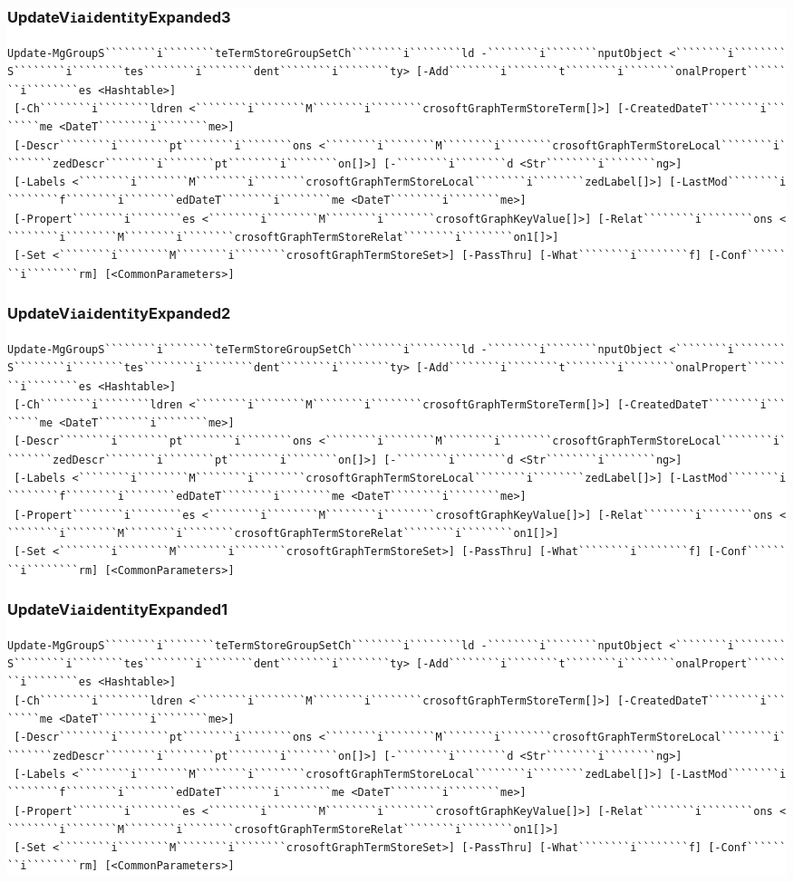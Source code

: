 ### UpdateV````````i````````a````````i````````dent````````i````````tyExpanded3
```
Update-MgGroupS````````i````````teTermStoreGroupSetCh````````i````````ld -````````i````````nputObject <````````i````````S````````i````````tes````````i````````dent````````i````````ty> [-Add````````i````````t````````i````````onalPropert````````i````````es <Hashtable>]
 [-Ch````````i````````ldren <````````i````````M````````i````````crosoftGraphTermStoreTerm[]>] [-CreatedDateT````````i````````me <DateT````````i````````me>]
 [-Descr````````i````````pt````````i````````ons <````````i````````M````````i````````crosoftGraphTermStoreLocal````````i````````zedDescr````````i````````pt````````i````````on[]>] [-````````i````````d <Str````````i````````ng>]
 [-Labels <````````i````````M````````i````````crosoftGraphTermStoreLocal````````i````````zedLabel[]>] [-LastMod````````i````````f````````i````````edDateT````````i````````me <DateT````````i````````me>]
 [-Propert````````i````````es <````````i````````M````````i````````crosoftGraphKeyValue[]>] [-Relat````````i````````ons <````````i````````M````````i````````crosoftGraphTermStoreRelat````````i````````on1[]>]
 [-Set <````````i````````M````````i````````crosoftGraphTermStoreSet>] [-PassThru] [-What````````i````````f] [-Conf````````i````````rm] [<CommonParameters>]
```

### UpdateV````````i````````a````````i````````dent````````i````````tyExpanded2
```
Update-MgGroupS````````i````````teTermStoreGroupSetCh````````i````````ld -````````i````````nputObject <````````i````````S````````i````````tes````````i````````dent````````i````````ty> [-Add````````i````````t````````i````````onalPropert````````i````````es <Hashtable>]
 [-Ch````````i````````ldren <````````i````````M````````i````````crosoftGraphTermStoreTerm[]>] [-CreatedDateT````````i````````me <DateT````````i````````me>]
 [-Descr````````i````````pt````````i````````ons <````````i````````M````````i````````crosoftGraphTermStoreLocal````````i````````zedDescr````````i````````pt````````i````````on[]>] [-````````i````````d <Str````````i````````ng>]
 [-Labels <````````i````````M````````i````````crosoftGraphTermStoreLocal````````i````````zedLabel[]>] [-LastMod````````i````````f````````i````````edDateT````````i````````me <DateT````````i````````me>]
 [-Propert````````i````````es <````````i````````M````````i````````crosoftGraphKeyValue[]>] [-Relat````````i````````ons <````````i````````M````````i````````crosoftGraphTermStoreRelat````````i````````on1[]>]
 [-Set <````````i````````M````````i````````crosoftGraphTermStoreSet>] [-PassThru] [-What````````i````````f] [-Conf````````i````````rm] [<CommonParameters>]
```

### UpdateV````````i````````a````````i````````dent````````i````````tyExpanded1
```
Update-MgGroupS````````i````````teTermStoreGroupSetCh````````i````````ld -````````i````````nputObject <````````i````````S````````i````````tes````````i````````dent````````i````````ty> [-Add````````i````````t````````i````````onalPropert````````i````````es <Hashtable>]
 [-Ch````````i````````ldren <````````i````````M````````i````````crosoftGraphTermStoreTerm[]>] [-CreatedDateT````````i````````me <DateT````````i````````me>]
 [-Descr````````i````````pt````````i````````ons <````````i````````M````````i````````crosoftGraphTermStoreLocal````````i````````zedDescr````````i````````pt````````i````````on[]>] [-````````i````````d <Str````````i````````ng>]
 [-Labels <````````i````````M````````i````````crosoftGraphTermStoreLocal````````i````````zedLabel[]>] [-LastMod````````i````````f````````i````````edDateT````````i````````me <DateT````````i````````me>]
 [-Propert````````i````````es <````````i````````M````````i````````crosoftGraphKeyValue[]>] [-Relat````````i````````ons <````````i````````M````````i````````crosoftGraphTermStoreRelat````````i````````on1[]>]
 [-Set <````````i````````M````````i````````crosoftGraphTermStoreSet>] [-PassThru] [-What````````i````````f] [-Conf````````i````````rm] [<CommonParameters>]
```
